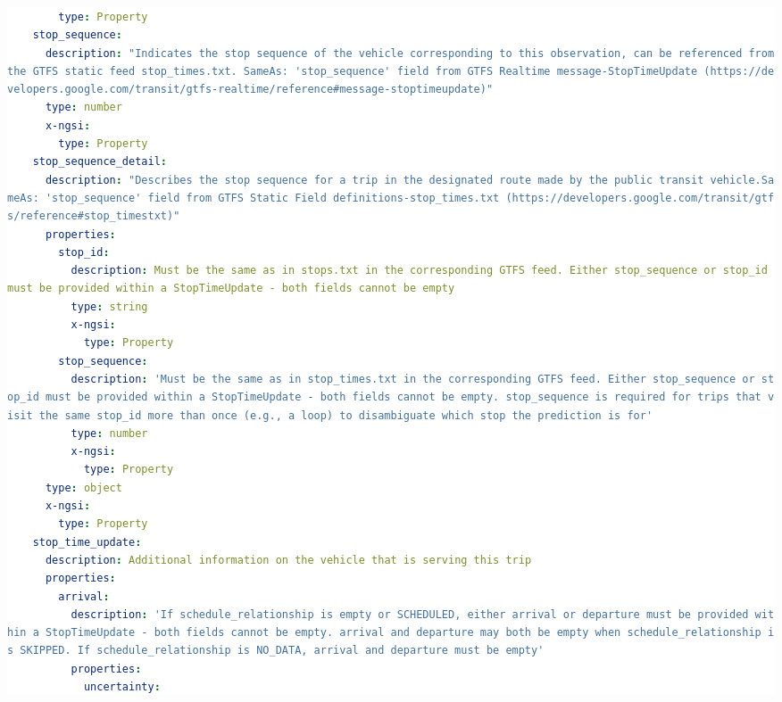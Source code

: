 ```yaml  
        type: Property    
    stop_sequence:    
      description: "Indicates the stop sequence of the vehicle corresponding to this observation, can be referenced from the GTFS static feed stop_times.txt. SameAs: 'stop_sequence' field from GTFS Realtime message-StopTimeUpdate (https://developers.google.com/transit/gtfs-realtime/reference#message-stoptimeupdate)"    
      type: number    
      x-ngsi:    
        type: Property    
    stop_sequence_detail:    
      description: "Describes the stop sequence for a trip in the designated route made by the public transit vehicle.SameAs: 'stop_sequence' field from GTFS Static Field definitions-stop_times.txt (https://developers.google.com/transit/gtfs/reference#stop_timestxt)"    
      properties:    
        stop_id:    
          description: Must be the same as in stops.txt in the corresponding GTFS feed. Either stop_sequence or stop_id must be provided within a StopTimeUpdate - both fields cannot be empty    
          type: string    
          x-ngsi:    
            type: Property    
        stop_sequence:    
          description: 'Must be the same as in stop_times.txt in the corresponding GTFS feed. Either stop_sequence or stop_id must be provided within a StopTimeUpdate - both fields cannot be empty. stop_sequence is required for trips that visit the same stop_id more than once (e.g., a loop) to disambiguate which stop the prediction is for'    
          type: number    
          x-ngsi:    
            type: Property    
      type: object    
      x-ngsi:    
        type: Property    
    stop_time_update:    
      description: Additional information on the vehicle that is serving this trip    
      properties:    
        arrival:    
          description: 'If schedule_relationship is empty or SCHEDULED, either arrival or departure must be provided within a StopTimeUpdate - both fields cannot be empty. arrival and departure may both be empty when schedule_relationship is SKIPPED. If schedule_relationship is NO_DATA, arrival and departure must be empty'    
          properties:    
            uncertainty:    
